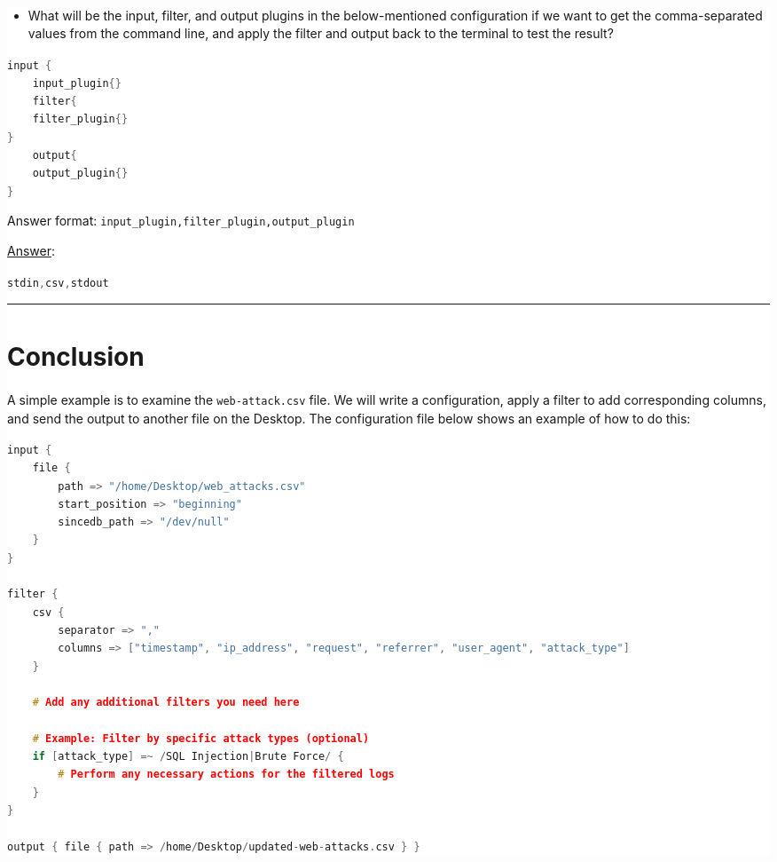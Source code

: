 
- What will be the input, filter, and output plugins in the below-mentioned configuration if we want to get the comma-separated values from the command line, and apply the filter and output back to the terminal to test the result?
```c
input {
	input_plugin{}
	filter{
	filter_plugin{}
}
	output{
	output_plugin{}
}
```

Answer format: `input_plugin,filter_plugin,output_plugin`

<u>Answer</u>:
```c
stdin,csv,stdout
```

------
# Conclusion

A simple example is to examine the `web-attack.csv` file. We will write a configuration, apply a filter to add corresponding columns, and send the output to another file on the Desktop. The configuration file below shows an example of how to do this:
```c
input { 
	file { 
		path => "/home/Desktop/web_attacks.csv" 
		start_position => "beginning" 
		sincedb_path => "/dev/null" 
	} 
} 

filter { 
	csv { 
		separator => "," 
		columns => ["timestamp", "ip_address", "request", "referrer", "user_agent", "attack_type"] 
	} 
	
	# Add any additional filters you need here 
	
	# Example: Filter by specific attack types (optional) 
	if [attack_type] =~ /SQL Injection|Brute Force/ {
		# Perform any necessary actions for the filtered logs 
	} 
} 

output { file { path => /home/Desktop/updated-web-attacks.csv } }
```
